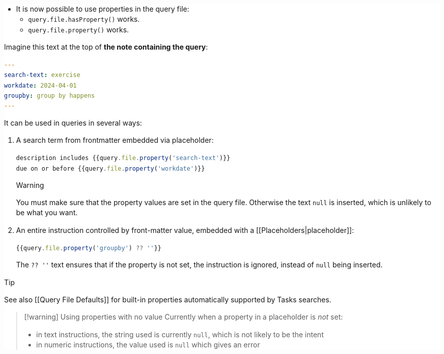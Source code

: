 - It is now possible to use properties in the query file:
  - `query.file.hasProperty()` works.
  - `query.file.property()` works.

Imagine this text at the top of **the note containing the query**:

```yaml
---
search-text: exercise
workdate: 2024-04-01
groupby: group by happens
---
```

It can be used in queries in several ways:

1. A search term from frontmatter embedded via placeholder:

    ```javascript
    description includes {{query.file.property('search-text')}}
    due on or before {{query.file.property('workdate')}}
    ```

    > [!warning]
    > You must make sure that the property values are set in the query file. Otherwise the text `null` is inserted, which is unlikely to be what you want.

2. An entire instruction controlled by front-matter value, embedded with a [[Placeholders|placeholder]]:

    ```javascript
    {{query.file.property('groupby') ?? ''}}
    ```

    The `?? ''` text ensures that if the property is not set, the instruction is ignored, instead of `null` being inserted.

> [!tip]
> See also [[Query File Defaults]] for built-in properties automatically supported by Tasks searches.

> [!warning] Using properties with no value
> Currently when a property in a placeholder is *not* set:
>
> - in text instructions, the string used is currently `null`, which is not likely to be the intent
> - in numeric instructions, the value used is `null` which gives an error
